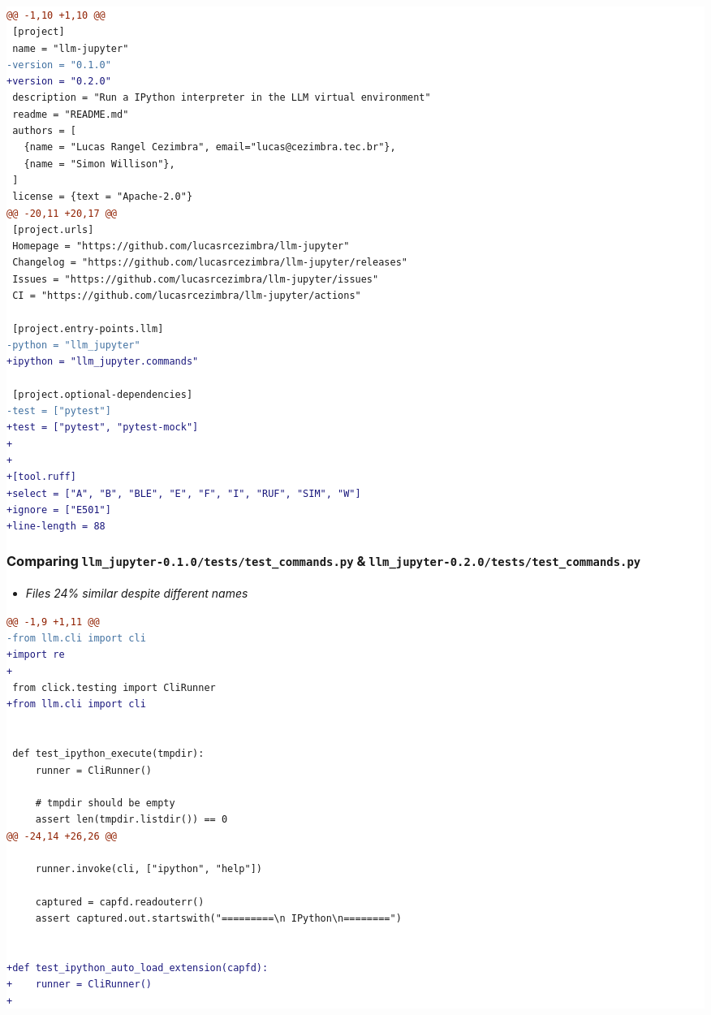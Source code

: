 ```diff
@@ -1,10 +1,10 @@
 [project]
 name = "llm-jupyter"
-version = "0.1.0"
+version = "0.2.0"
 description = "Run a IPython interpreter in the LLM virtual environment"
 readme = "README.md"
 authors = [
   {name = "Lucas Rangel Cezimbra", email="lucas@cezimbra.tec.br"},
   {name = "Simon Willison"},
 ]
 license = {text = "Apache-2.0"}
@@ -20,11 +20,17 @@
 [project.urls]
 Homepage = "https://github.com/lucasrcezimbra/llm-jupyter"
 Changelog = "https://github.com/lucasrcezimbra/llm-jupyter/releases"
 Issues = "https://github.com/lucasrcezimbra/llm-jupyter/issues"
 CI = "https://github.com/lucasrcezimbra/llm-jupyter/actions"
 
 [project.entry-points.llm]
-python = "llm_jupyter"
+ipython = "llm_jupyter.commands"
 
 [project.optional-dependencies]
-test = ["pytest"]
+test = ["pytest", "pytest-mock"]
+
+
+[tool.ruff]
+select = ["A", "B", "BLE", "E", "F", "I", "RUF", "SIM", "W"]
+ignore = ["E501"]
+line-length = 88
```

### Comparing `llm_jupyter-0.1.0/tests/test_commands.py` & `llm_jupyter-0.2.0/tests/test_commands.py`

 * *Files 24% similar despite different names*

```diff
@@ -1,9 +1,11 @@
-from llm.cli import cli
+import re
+
 from click.testing import CliRunner
+from llm.cli import cli
 
 
 def test_ipython_execute(tmpdir):
     runner = CliRunner()
 
     # tmpdir should be empty
     assert len(tmpdir.listdir()) == 0
@@ -24,14 +26,26 @@
 
     runner.invoke(cli, ["ipython", "help"])
 
     captured = capfd.readouterr()
     assert captured.out.startswith("=========\n IPython\n========")
 
 
+def test_ipython_auto_load_extension(capfd):
+    runner = CliRunner()
+
```